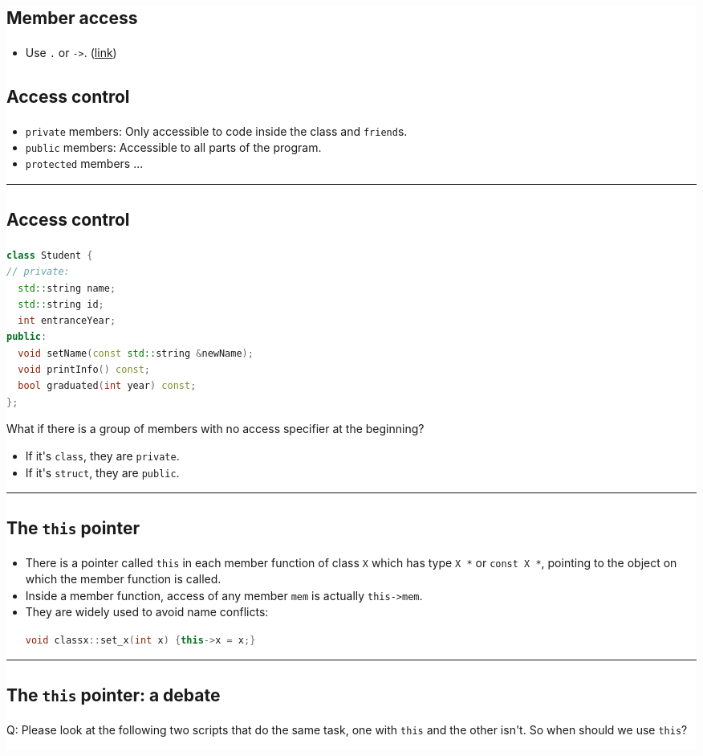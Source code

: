 
## Member access

- Use `.` or `->`. ([link](https://en.cppreference.com/w/cpp/language/operator_member_access#Built-in_member_access_operators))

## Access control

- `private` members: Only accessible to code inside the class and `friend`s.
- `public` members: Accessible to all parts of the program.
- `protected` members ...
---

## Access control

```cpp  
class Student {
// private:
  std::string name;
  std::string id; 
  int entranceYear;
public:
  void setName(const std::string &newName);
  void printInfo() const;
  bool graduated(int year) const;  
};
```

What if there is a group of members with no access specifier at the beginning?
- If it's `class`, they are `private`.  
- If it's `struct`, they are `public`.

---

## The `this` pointer

- There is a pointer called `this` in each member function of class `X` which has type `X *` or `const X *`, pointing to the object on which the member function is called.
- Inside a member function, access of any member `mem` is actually `this->mem`.
- They are widely used to avoid name conflicts:
  ```cpp
  void classx::set_x(int x) {this->x = x;}
  ```

---

## The `this` pointer: a debate

Q: Please look at the following two scripts that do the same task, one with `this` and the other isn't. So when should we use `this`?

<div style="display: grid; grid-template-columns: 0.9fr 1fr;">
  <div>
